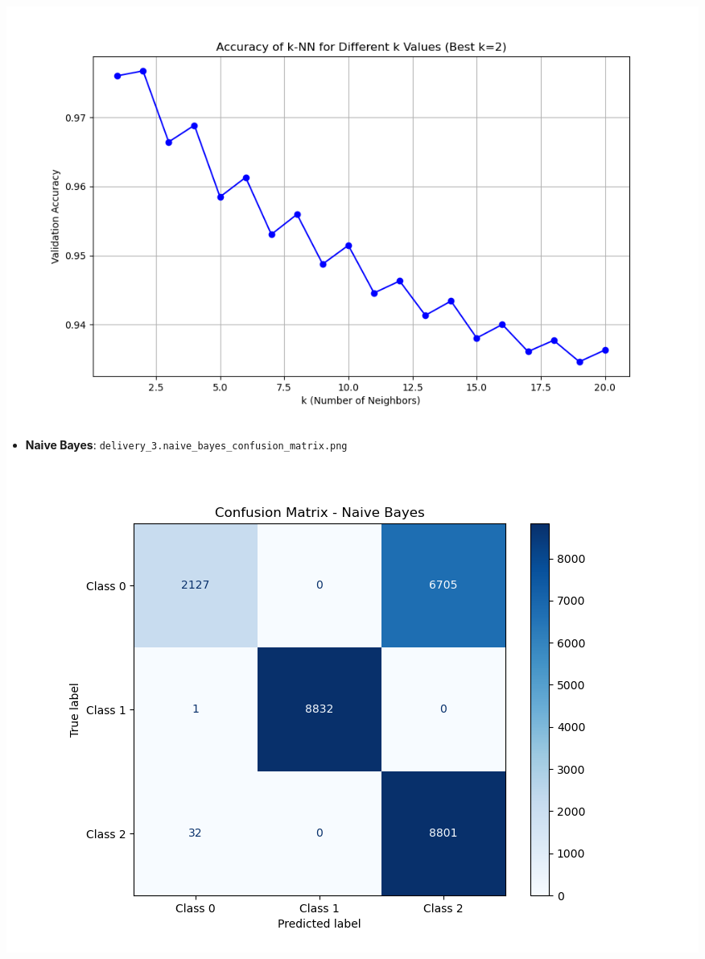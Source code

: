   ![k-NN Accuracy - Delivery](./R4_Results/delivery/delivery_2.knn_accuracy_plot.png)

- **Naive Bayes**: `delivery_3.naive_bayes_confusion_matrix.png`
  
  ![Naive Bayes Confusion Matrix - Delivery](./R4_Results/delivery/delivery_3.naive_bayes_confusion_matrix.png)
